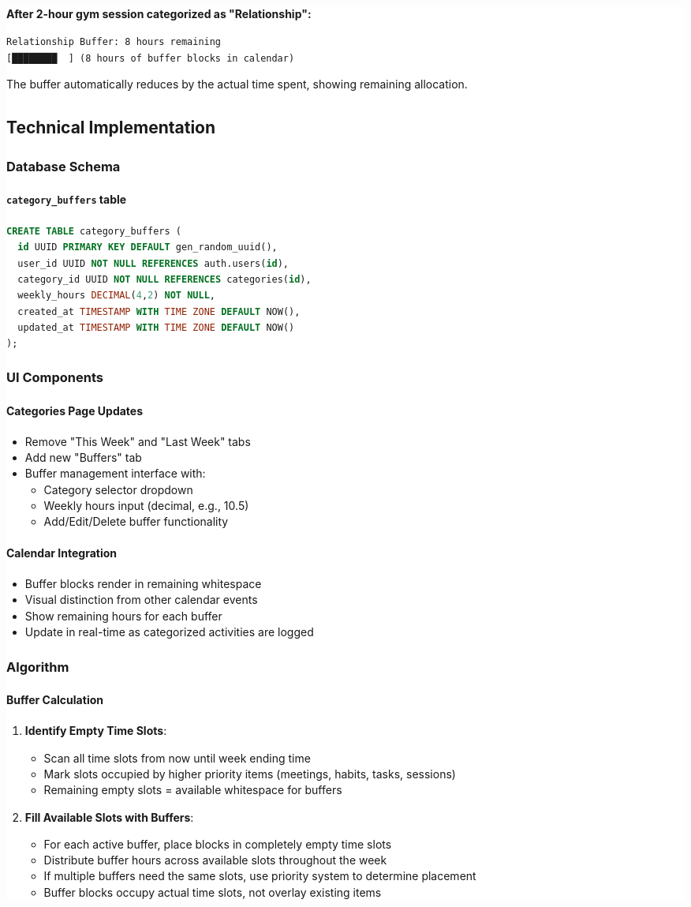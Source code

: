 **After 2-hour gym session categorized as "Relationship":**
```
Relationship Buffer: 8 hours remaining  
[████████  ] (8 hours of buffer blocks in calendar)
```

The buffer automatically reduces by the actual time spent, showing remaining allocation.

## Technical Implementation

### Database Schema

#### `category_buffers` table
```sql
CREATE TABLE category_buffers (
  id UUID PRIMARY KEY DEFAULT gen_random_uuid(),
  user_id UUID NOT NULL REFERENCES auth.users(id),
  category_id UUID NOT NULL REFERENCES categories(id),
  weekly_hours DECIMAL(4,2) NOT NULL,
  created_at TIMESTAMP WITH TIME ZONE DEFAULT NOW(),
  updated_at TIMESTAMP WITH TIME ZONE DEFAULT NOW()
);
```

### UI Components

#### Categories Page Updates
- Remove "This Week" and "Last Week" tabs
- Add new "Buffers" tab
- Buffer management interface with:
  - Category selector dropdown
  - Weekly hours input (decimal, e.g., 10.5)
  - Add/Edit/Delete buffer functionality

#### Calendar Integration
- Buffer blocks render in remaining whitespace
- Visual distinction from other calendar events
- Show remaining hours for each buffer
- Update in real-time as categorized activities are logged

### Algorithm

#### Buffer Calculation
1. **Identify Empty Time Slots**:
   - Scan all time slots from now until week ending time
   - Mark slots occupied by higher priority items (meetings, habits, tasks, sessions)
   - Remaining empty slots = available whitespace for buffers

2. **Fill Available Slots with Buffers**:
   - For each active buffer, place blocks in completely empty time slots
   - Distribute buffer hours across available slots throughout the week
   - If multiple buffers need the same slots, use priority system to determine placement
   - Buffer blocks occupy actual time slots, not overlay existing items
